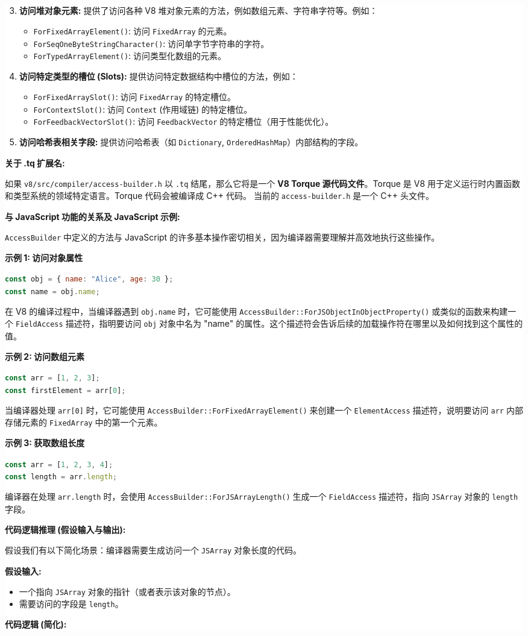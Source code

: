 3. **访问堆对象元素:** 提供了访问各种 V8 堆对象元素的方法，例如数组元素、字符串字符等。例如：
   - `ForFixedArrayElement()`: 访问 `FixedArray` 的元素。
   - `ForSeqOneByteStringCharacter()`: 访问单字节字符串的字符。
   - `ForTypedArrayElement()`: 访问类型化数组的元素。

4. **访问特定类型的槽位 (Slots):**  提供访问特定数据结构中槽位的方法，例如：
   - `ForFixedArraySlot()`: 访问 `FixedArray` 的特定槽位。
   - `ForContextSlot()`: 访问 `Context` (作用域链) 的特定槽位。
   - `ForFeedbackVectorSlot()`: 访问 `FeedbackVector` 的特定槽位（用于性能优化）。

5. **访问哈希表相关字段:** 提供访问哈希表（如 `Dictionary`, `OrderedHashMap`）内部结构的字段。

**关于 .tq 扩展名:**

如果 `v8/src/compiler/access-builder.h` 以 `.tq` 结尾，那么它将是一个 **V8 Torque 源代码文件**。Torque 是 V8 用于定义运行时内置函数和类型系统的领域特定语言。Torque 代码会被编译成 C++ 代码。  当前的 `access-builder.h` 是一个 C++ 头文件。

**与 JavaScript 功能的关系及 JavaScript 示例:**

`AccessBuilder` 中定义的方法与 JavaScript 的许多基本操作密切相关，因为编译器需要理解并高效地执行这些操作。

**示例 1: 访问对象属性**

```javascript
const obj = { name: "Alice", age: 30 };
const name = obj.name;
```

在 V8 的编译过程中，当编译器遇到 `obj.name` 时，它可能使用 `AccessBuilder::ForJSObjectInObjectProperty()` 或类似的函数来构建一个 `FieldAccess` 描述符，指明要访问 `obj` 对象中名为 "name" 的属性。这个描述符会告诉后续的加载操作符在哪里以及如何找到这个属性的值。

**示例 2: 访问数组元素**

```javascript
const arr = [1, 2, 3];
const firstElement = arr[0];
```

当编译器处理 `arr[0]` 时，它可能使用 `AccessBuilder::ForFixedArrayElement()` 来创建一个 `ElementAccess` 描述符，说明要访问 `arr` 内部存储元素的 `FixedArray` 中的第一个元素。

**示例 3: 获取数组长度**

```javascript
const arr = [1, 2, 3, 4];
const length = arr.length;
```

编译器在处理 `arr.length` 时，会使用 `AccessBuilder::ForJSArrayLength()` 生成一个 `FieldAccess` 描述符，指向 `JSArray` 对象的 `length` 字段。

**代码逻辑推理 (假设输入与输出):**

假设我们有以下简化场景：编译器需要生成访问一个 `JSArray` 对象长度的代码。

**假设输入:**

- 一个指向 `JSArray` 对象的指针（或者表示该对象的节点）。
- 需要访问的字段是 `length`。

**代码逻辑 (简化):**
